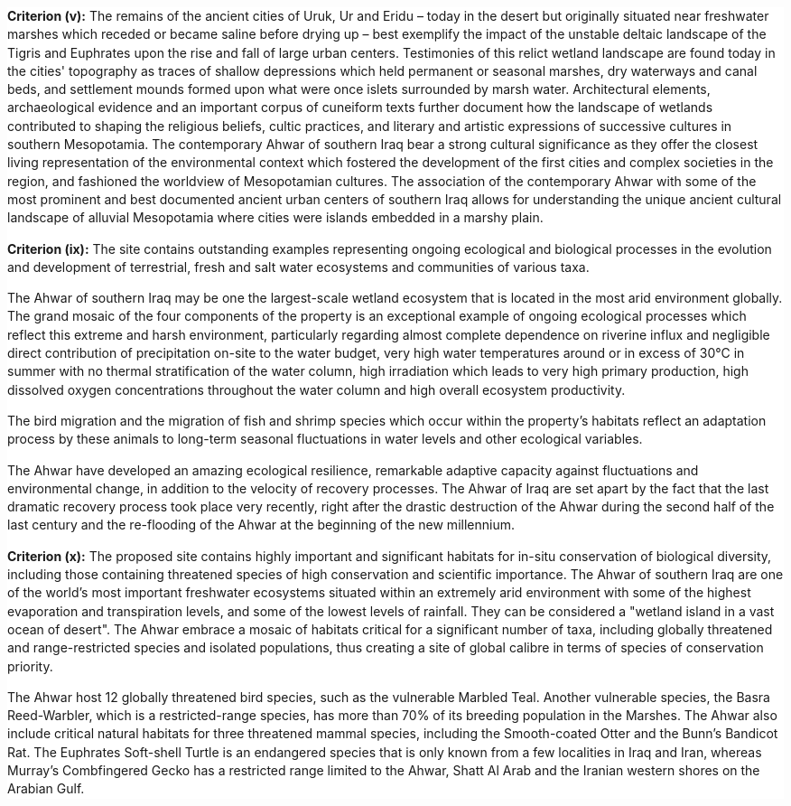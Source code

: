 **Criterion (v):** The remains of the ancient cities of Uruk, Ur and Eridu – today in the desert but originally situated near freshwater marshes which receded or became saline before drying up – best exemplify the impact of the unstable deltaic landscape of the Tigris and Euphrates upon the rise and fall of large urban centers. Testimonies of this relict wetland landscape are found today in the cities' topography as traces of shallow depressions which held permanent or seasonal marshes, dry waterways and canal beds, and settlement mounds formed upon what were once islets surrounded by marsh water. Architectural elements, archaeological evidence and an important corpus of cuneiform texts further document how the landscape of wetlands contributed to shaping the religious beliefs, cultic practices, and literary and artistic expressions of successive cultures in southern Mesopotamia. The contemporary Ahwar of southern Iraq bear a strong cultural significance as they offer the closest living representation of the environmental context which fostered the development of the first cities and complex societies in the region, and fashioned the worldview of Mesopotamian cultures. The association of the contemporary Ahwar with some of the most prominent and best documented ancient urban centers of southern Iraq allows for understanding the unique ancient cultural landscape of alluvial Mesopotamia where cities were islands embedded in a marshy plain.

**Criterion (ix):** The site contains outstanding examples representing ongoing ecological and biological processes in the evolution and development of terrestrial, fresh and salt water ecosystems and communities of various taxa.

The Ahwar of southern Iraq may be one the largest-scale wetland ecosystem that is located in the most arid environment globally. The grand mosaic of the four components of the property is an exceptional example of ongoing ecological processes which reflect this extreme and harsh environment, particularly regarding almost complete dependence on riverine influx and negligible direct contribution of precipitation on-site to the water budget, very high water temperatures around or in excess of 30°C in summer with no thermal stratification of the water column, high irradiation which leads to very high primary production, high dissolved oxygen concentrations throughout the water column and high overall ecosystem productivity.

The bird migration and the migration of fish and shrimp species which occur within the property’s habitats reflect an adaptation process by these animals to long-term seasonal fluctuations in water levels and other ecological variables.

The Ahwar have developed an amazing ecological resilience, remarkable adaptive capacity against fluctuations and environmental change, in addition to the velocity of recovery processes. The Ahwar of Iraq are set apart by the fact that the last dramatic recovery process took place very recently, right after the drastic destruction of the Ahwar during the second half of the last century and the re-flooding of the Ahwar at the beginning of the new millennium.

**Criterion (x):** The proposed site contains highly important and significant habitats for in-situ conservation of biological diversity, including those containing threatened species of high conservation and scientific importance. The Ahwar of southern Iraq are one of the world’s most important freshwater ecosystems situated within an extremely arid environment with some of the highest evaporation and transpiration levels, and some of the lowest levels of rainfall. They can be considered a "wetland island in a vast ocean of desert". The Ahwar embrace a mosaic of habitats critical for a significant number of taxa, including globally threatened and range-restricted species and isolated populations, thus creating a site of global calibre in terms of species of conservation priority.

The Ahwar host 12 globally threatened bird species, such as the vulnerable Marbled Teal. Another vulnerable species, the Basra Reed-Warbler, which is a restricted-range species, has more than 70% of its breeding population in the Marshes. The Ahwar also include critical natural habitats for three threatened mammal species, including the Smooth-coated Otter and the Bunn’s Bandicot Rat. The Euphrates Soft-shell Turtle is an endangered species that is only known from a few localities in Iraq and Iran, whereas Murray’s Combfingered Gecko has a restricted range limited to the Ahwar, Shatt Al Arab and the Iranian western shores on the Arabian Gulf.
